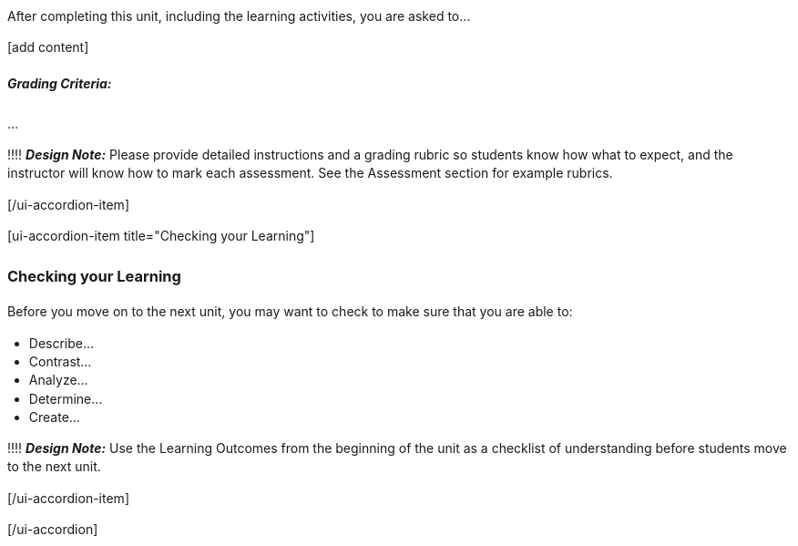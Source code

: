 After completing this unit, including the learning activities, you are asked to…

[add content]

##### Grading Criteria:

…

!!!! ***Design Note:*** Please provide detailed instructions and a grading rubric so students know how what to expect, and the instructor will know how to mark each assessment.  See the Assessment section for example rubrics.


[/ui-accordion-item]

[ui-accordion-item title="Checking your Learning"]

### Checking your Learning
Before you move on to the next unit, you may want to check to make sure that you
are able to:

-   Describe…
-   Contrast…
-   Analyze…
-   Determine…
-   Create…


!!!! ***Design Note:*** Use the Learning Outcomes from the beginning of the unit as a checklist of understanding before students move to the next unit.


[/ui-accordion-item]

[/ui-accordion]
